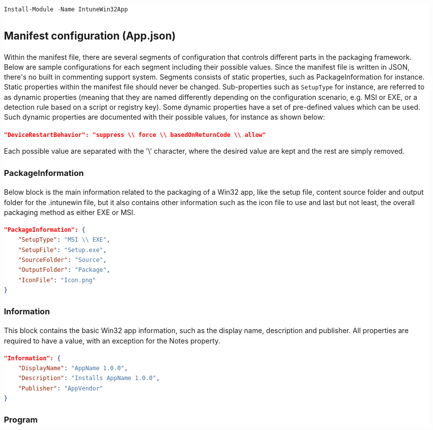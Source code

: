 ```PowerShell
Install-Module -Name IntuneWin32App
```

## Manifest configuration (App.json)

Within the manifest file, there are several segments of configuration that controls different parts in the packaging framework. Below are sample configurations for each segment including their possible values. Since the manifest file is written in JSON, there's no built in commenting support system. Segments consists of static properties, such as PackageInformation for instance. Static properties within the manifest file should never be changed. Sub-properties such as `SetupType` for instance, are referred to as dynamic properties (meaning that they are named differently depending on the configuration scenario, e.g. MSI or EXE, or a detection rule based on a script or registry key). Some dynamic properties have a set of pre-defined values which can be used. Such dynamic properties are documented with their possible values, for instance as shown below:

```Json
"DeviceRestartBehavior": "suppress \\ force \\ basedOnReturnCode \\ allow"
```

Each possible value are separated with the '\\' character, where the desired value are kept and the rest are simply removed.

### PackageInformation

Below block is the main information related to the packaging of a Win32 app, like the setup file, content source folder and output folder for the .intunewin file, but it also contains other information such as the icon file to use and last but not least, the overall packaging method as either EXE or MSI.

```Json
"PackageInformation": {
    "SetupType": "MSI \\ EXE",
    "SetupFile": "Setup.exe",
    "SourceFolder": "Source",
    "OutputFolder": "Package",
    "IconFile": "Icon.png"
}
```

### Information

This block contains the basic Win32 app information, such as the display name, description and publisher. All properties are required to have a value, with an exception for the Notes property.

```Json
"Information": {
    "DisplayName": "AppName 1.0.0",
    "Description": "Installs AppName 1.0.0",
    "Publisher": "AppVendor"
}
```

### Program
